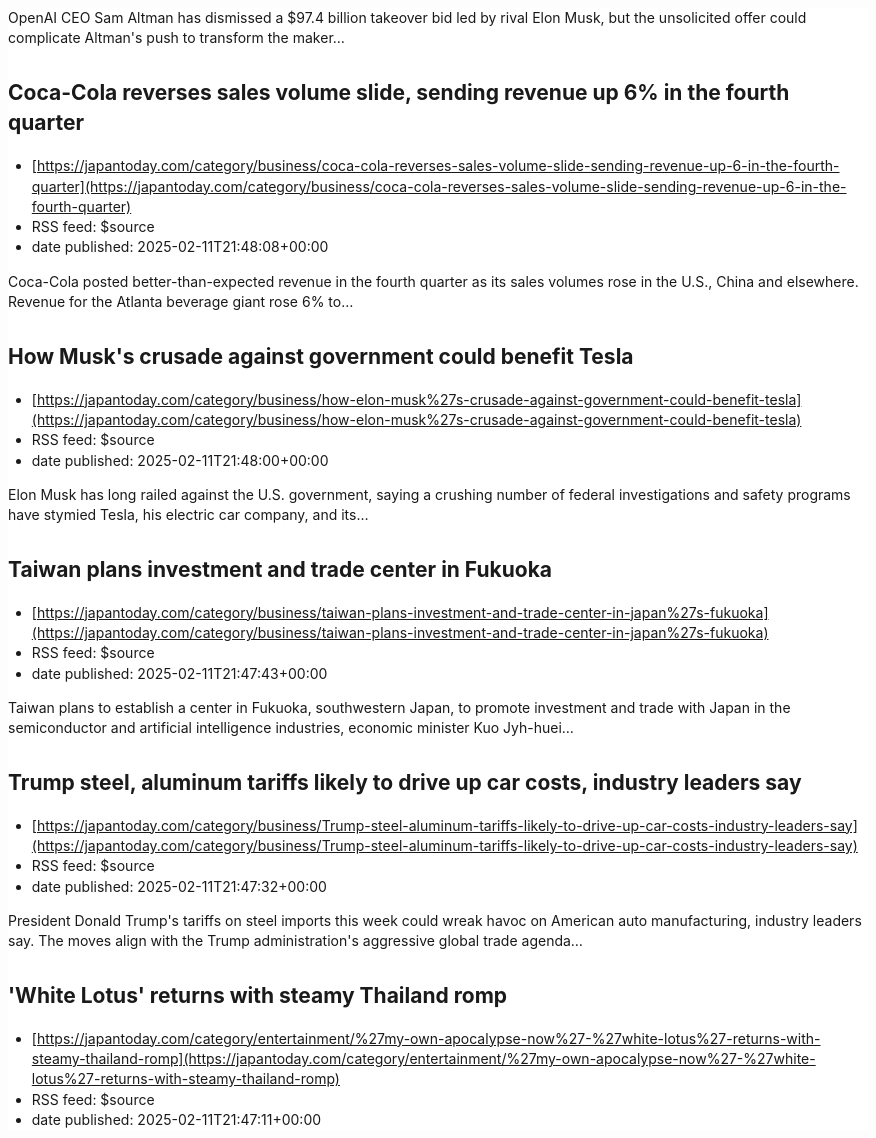 OpenAI CEO Sam Altman has dismissed a $97.4 billion takeover bid led by rival Elon Musk, but the unsolicited offer could complicate Altman's push to transform the maker…

## Coca-Cola reverses sales volume slide, sending revenue up 6% in the fourth quarter
 - [https://japantoday.com/category/business/coca-cola-reverses-sales-volume-slide-sending-revenue-up-6-in-the-fourth-quarter](https://japantoday.com/category/business/coca-cola-reverses-sales-volume-slide-sending-revenue-up-6-in-the-fourth-quarter)
 - RSS feed: $source
 - date published: 2025-02-11T21:48:08+00:00

Coca-Cola posted better-than-expected revenue in the fourth quarter as its sales volumes rose in the U.S., China and elsewhere.
Revenue for the Atlanta beverage giant rose 6% to…

## How Musk's crusade against government could benefit Tesla
 - [https://japantoday.com/category/business/how-elon-musk%27s-crusade-against-government-could-benefit-tesla](https://japantoday.com/category/business/how-elon-musk%27s-crusade-against-government-could-benefit-tesla)
 - RSS feed: $source
 - date published: 2025-02-11T21:48:00+00:00

Elon Musk has long railed against the U.S. government, saying a crushing number of federal investigations and safety programs have stymied Tesla, his electric car company, and its…

## Taiwan plans investment and trade center in Fukuoka
 - [https://japantoday.com/category/business/taiwan-plans-investment-and-trade-center-in-japan%27s-fukuoka](https://japantoday.com/category/business/taiwan-plans-investment-and-trade-center-in-japan%27s-fukuoka)
 - RSS feed: $source
 - date published: 2025-02-11T21:47:43+00:00

Taiwan plans to establish a center in Fukuoka, southwestern Japan, to promote investment and trade with Japan in the semiconductor and artificial intelligence industries, economic minister Kuo Jyh-huei…

## Trump steel, aluminum tariffs likely to drive up car costs, industry leaders say
 - [https://japantoday.com/category/business/Trump-steel-aluminum-tariffs-likely-to-drive-up-car-costs-industry-leaders-say](https://japantoday.com/category/business/Trump-steel-aluminum-tariffs-likely-to-drive-up-car-costs-industry-leaders-say)
 - RSS feed: $source
 - date published: 2025-02-11T21:47:32+00:00

President Donald Trump's tariffs on steel imports this week could wreak havoc on American auto manufacturing, industry leaders say. The moves align with the Trump administration's aggressive global trade agenda…

## 'White Lotus' returns with steamy Thailand romp
 - [https://japantoday.com/category/entertainment/%27my-own-apocalypse-now%27-%27white-lotus%27-returns-with-steamy-thailand-romp](https://japantoday.com/category/entertainment/%27my-own-apocalypse-now%27-%27white-lotus%27-returns-with-steamy-thailand-romp)
 - RSS feed: $source
 - date published: 2025-02-11T21:47:11+00:00
